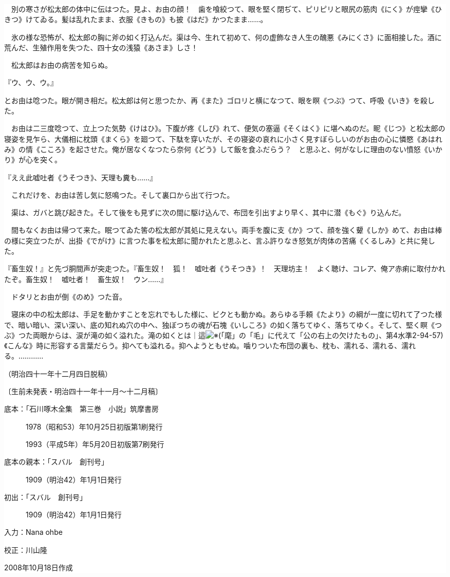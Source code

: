 　別の寒さが松太郎の体中に伝はつた。見よ、お由の顔！　歯を喰絞つて、眼を堅く閉ぢて、ピリピリと眼尻の筋肉《にく》が痙攣《ひきつ》けてゐる。髪は乱れたまま、衣服《きもの》も披《はだ》かつたまま……。

　氷の様な恐怖が、松太郎の胸に斧の如く打込んだ。渠は今、生れて初めて、何の虚飾なき人生の醜悪《みにくさ》に面相接した。酒に荒んだ、生殖作用を失つた、四十女の浅猿《あさま》しさ！

　松太郎はお由の病苦を知らぬ。

『ウ、ウ、ウ。』

とお由は唸つた。眼が開き相だ。松太郎は何と思つたか、再《また》ゴロリと横になつて、眼を瞑《つぶ》つて、呼吸《いき》を殺した。

　お由は二三度唸つて、立上つた気勢《けはひ》。下腹が疼《しび》れて、便気の塞逼《そくはく》に堪へぬのだ。眤《じつ》と松太郎の寝姿を見乍ら、大儀相に枕頭《まくら》を廻つて、下駄を穿いたが、その寝姿の哀れに小さく見すぼらしいのがお由の心に憐愍《あはれみ》の情《こころ》を起させた。俺が居なくなつたら奈何《どう》して飯を食ふだらう？　と思ふと、何がなしに理由のない憤怒《いかり》が心を突く。

『ええ此嘘吐者《うそつき》、天理も糞も……』

　これだけを、お由は苦し気に怒鳴つた。そして裏口から出て行つた。

　渠は、ガバと跳び起きた。そして後をも見ずに次の間に駆け込んで、布団を引出すより早く、其中に潜《もぐ》り込んだ。

　間もなくお由は帰つて来た。眠つてゐた筈の松太郎が其処に見えない。両手を腹に支《か》つて、顔を強く顰《しか》めて、お由は棒の様に突立つたが、出掛《でがけ》に言つた事を松太郎に聞かれたと思ふと、言ふ許りなき怒気が肉体の苦痛《くるしみ》と共に発した。

『畜生奴！』と先づ胴間声が突走つた。『畜生奴！　狐！　嘘吐者《うそつき》！　天理坊主！　よく聴け、コレア、俺ア赤痢に取付かれたぞ。畜生奴！　嘘吐者！　畜生奴！　ウン……』

　ドタリとお由が倒《のめ》つた音。

　寝床の中の松太郎は、手足を動かすことを忘れでもした様に、ビクとも動かぬ。あらゆる手頼《たより》の綱が一度に切れて了つた様で、暗い暗い、深い深い、底の知れぬ穴の中へ、独ぼつちの魂が石塊《いしころ》の如く落ちてゆく、落ちてゆく。そして、堅く瞑《つぶ》つた両眼からは、涙が滝の如く溢れた。滝の如くとは｜這![※(「麾」の「毛」に代えて「公の右上の欠けたもの」、第4水準2-94-57)](https://www.aozora.gr.jp/cards/000153/files/../../../gaiji/2-94/2-94-57.png)《こんな》時に形容する言葉だらう。抑へても溢れる。抑へようともせぬ。噛りついた布団の裏も、枕も、濡れる、濡れる、濡れる。…………


（明治四十一年十二月四日脱稿）

〔生前未発表・明治四十一年十一月～十二月稿〕















底本：「石川啄木全集　第三巻　小説」筑摩書房

　　　1978（昭和53）年10月25日初版第1刷発行

　　　1993（平成5年）年5月20日初版第7刷発行

底本の親本：「スバル　創刊号」

　　　1909（明治42）年1月1日発行

初出：「スバル　創刊号」

　　　1909（明治42）年1月1日発行

入力：Nana ohbe

校正：川山隆

2008年10月18日作成

